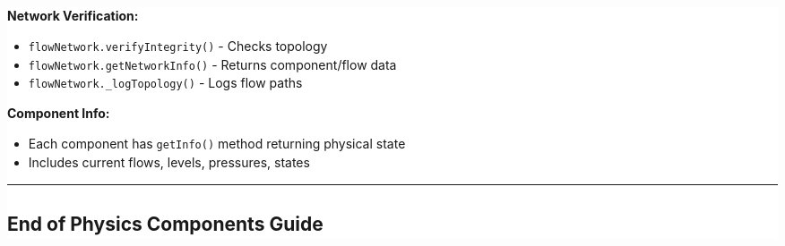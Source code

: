 **Network Verification:**
- `flowNetwork.verifyIntegrity()` - Checks topology
- `flowNetwork.getNetworkInfo()` - Returns component/flow data
- `flowNetwork._logTopology()` - Logs flow paths

**Component Info:**
- Each component has `getInfo()` method returning physical state
- Includes current flows, levels, pressures, states

---

## End of Physics Components Guide
